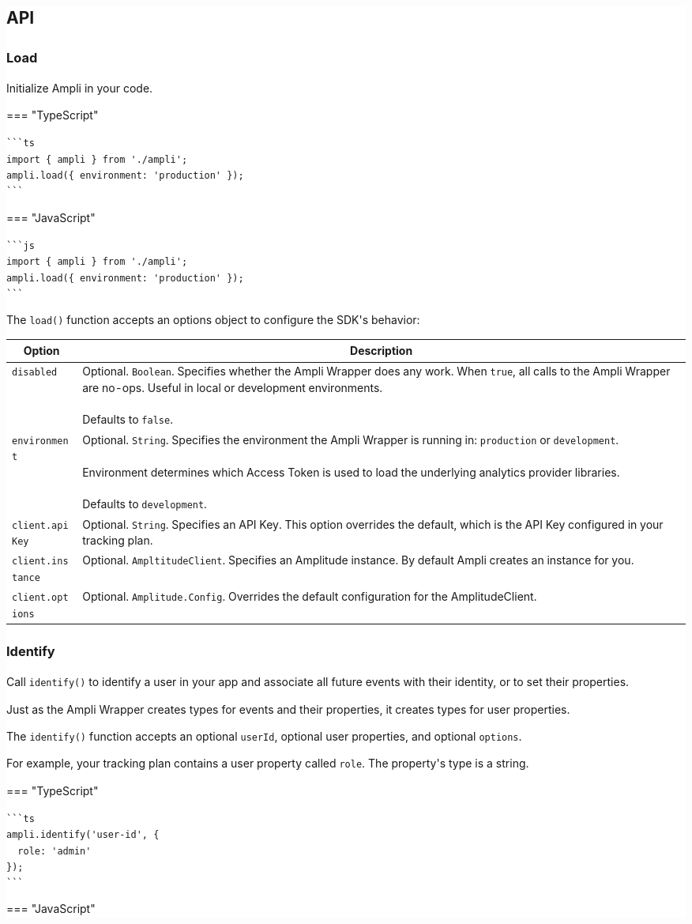 ## API

### Load

Initialize Ampli in your code.

=== "TypeScript"

    ```ts
    import { ampli } from './ampli';
    ampli.load({ environment: 'production' });
    ```
=== "JavaScript"

    ```js
    import { ampli } from './ampli';
    ampli.load({ environment: 'production' });
    ```

The `load()` function accepts an options object to configure the SDK's behavior:

| <div class ="big-column">Option</div> | Description                                                                                                                                                                                                                                                                                                                                                                                                                                                                                                                                                                                                                                                                                                                                                 |
|---------------------------------------| ----------------------------------------------------------------------------------------------------------------------------------------------------------------------------------------------------------------------------------------------------------------------------------------------------------------------------------------------------------------------------------------------------------------------------------------------------------------------------------------------------------------------------------------------------------------------------------------------------------------------------------------------------------------------------------------------------------------------------------------------------------- |
| `disabled`                            | Optional. `Boolean`. Specifies whether the Ampli Wrapper does any work. When `true`, all calls to the Ampli Wrapper are no-ops. Useful in local or development environments.<br /><br />Defaults to `false`.                                                                                                                                                   |
| `environment`                         | Optional. `String`. Specifies the environment the Ampli Wrapper is running in: `production` or `development`.<br /><br />Environment determines which Access Token is used to load the underlying analytics provider libraries.<br /><br />Defaults to `development`.                                                                                                                                                                                                                    |
| `client.apiKey`                       |Optional. `String`. Specifies an API Key. This option overrides the default, which is the API Key configured in your tracking plan.|
| `client.instance`                     | Optional. `AmpltitudeClient`. Specifies an Amplitude instance. By default Ampli creates an instance for you.|
| `client.options`                      | Optional. `Amplitude.Config`. Overrides the default configuration for the AmplitudeClient.|

### Identify

Call `identify()` to identify a user in your app and associate all future events with their identity, or to set their properties.

Just as the Ampli Wrapper creates types for events and their properties, it creates types for user properties.

The `identify()` function accepts an optional `userId`, optional user properties, and optional `options`.

For example, your tracking plan contains a user property called `role`. The property's type is a string.

=== "TypeScript"

    ```ts
    ampli.identify('user-id', {
      role: 'admin'
    });
    ```

=== "JavaScript"
